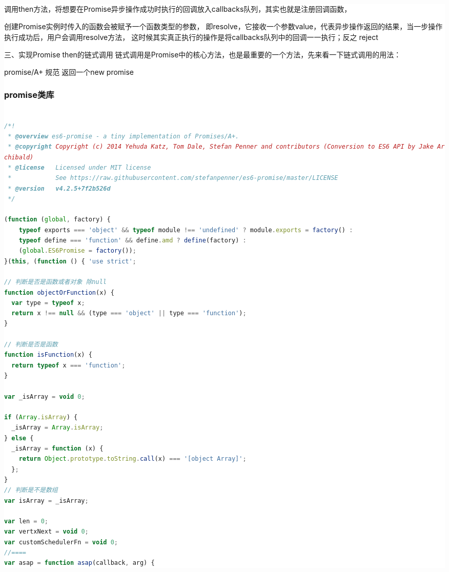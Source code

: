 调用then方法，将想要在Promise异步操作成功时执行的回调放入callbacks队列，其实也就是注册回调函数，

创建Promise实例时传入的函数会被赋予一个函数类型的参数，
即resolve，它接收一个参数value，代表异步操作返回的结果，当一步操作执行成功后，用户会调用resolve方法，
这时候其实真正执行的操作是将callbacks队列中的回调一一执行；反之 reject


三、实现Promise then的链式调用
链式调用是Promise中的核心方法，也是最重要的一个方法，先来看一下链式调用的用法：

promise/A+ 规范 返回一个new promise




### promise类库











``` js

/*!
 * @overview es6-promise - a tiny implementation of Promises/A+.
 * @copyright Copyright (c) 2014 Yehuda Katz, Tom Dale, Stefan Penner and contributors (Conversion to ES6 API by Jake Archibald)
 * @license   Licensed under MIT license
 *            See https://raw.githubusercontent.com/stefanpenner/es6-promise/master/LICENSE
 * @version   v4.2.5+7f2b526d
 */

(function (global, factory) {
	typeof exports === 'object' && typeof module !== 'undefined' ? module.exports = factory() :
	typeof define === 'function' && define.amd ? define(factory) :
	(global.ES6Promise = factory());
}(this, (function () { 'use strict';

// 判断是否是函数或者对象 除null
function objectOrFunction(x) {
  var type = typeof x;
  return x !== null && (type === 'object' || type === 'function');
}

// 判断是否是函数
function isFunction(x) {
  return typeof x === 'function';
}

var _isArray = void 0;

if (Array.isArray) {
  _isArray = Array.isArray;
} else {
  _isArray = function (x) {
    return Object.prototype.toString.call(x) === '[object Array]';
  };
}
// 判断是不是数组
var isArray = _isArray;

var len = 0;
var vertxNext = void 0;
var customSchedulerFn = void 0;
//====
var asap = function asap(callback, arg) {
```